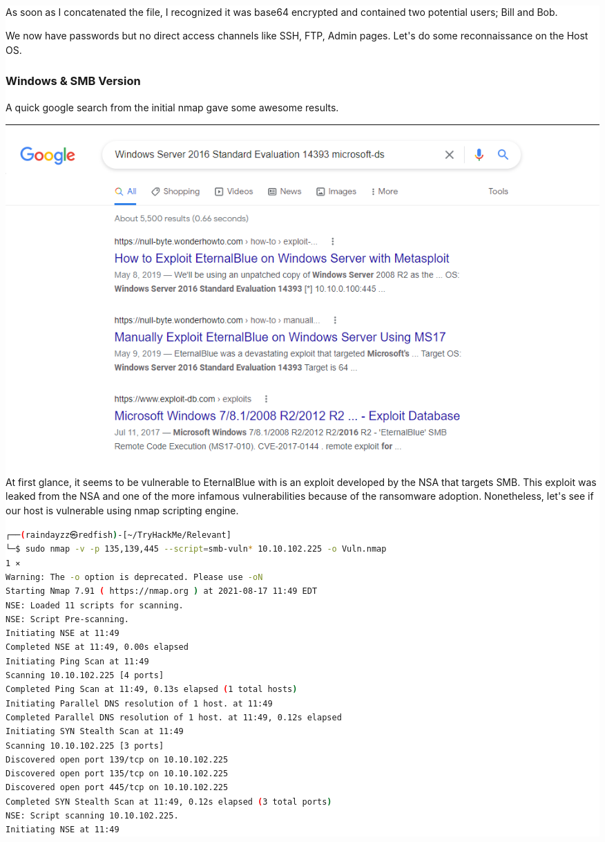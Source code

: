 As soon as I concatenated the file, I recognized it was base64 encrypted and contained two potential users; Bill and Bob.

We now have passwords but no direct access channels like SSH, FTP, Admin pages. Let's do some reconnaissance on the Host OS.

### Windows & SMB Version

A quick google search from the initial nmap gave some awesome results.

![Image of google search](/assets/images/relevant/google.png)

At first glance, it seems to be vulnerable to EternalBlue with is an exploit developed by the NSA that targets SMB. This exploit was leaked from the NSA and one of the more infamous vulnerabilities because of the ransomware adoption. Nonetheless, let's see if our host is vulnerable using nmap scripting engine.

```bash
┌──(raindayzz㉿redfish)-[~/TryHackMe/Relevant]
└─$ sudo nmap -v -p 135,139,445 --script=smb-vuln* 10.10.102.225 -o Vuln.nmap                                                                                                                                                             1 ⨯
Warning: The -o option is deprecated. Please use -oN
Starting Nmap 7.91 ( https://nmap.org ) at 2021-08-17 11:49 EDT
NSE: Loaded 11 scripts for scanning.
NSE: Script Pre-scanning.
Initiating NSE at 11:49
Completed NSE at 11:49, 0.00s elapsed
Initiating Ping Scan at 11:49
Scanning 10.10.102.225 [4 ports]
Completed Ping Scan at 11:49, 0.13s elapsed (1 total hosts)
Initiating Parallel DNS resolution of 1 host. at 11:49
Completed Parallel DNS resolution of 1 host. at 11:49, 0.12s elapsed
Initiating SYN Stealth Scan at 11:49
Scanning 10.10.102.225 [3 ports]
Discovered open port 139/tcp on 10.10.102.225
Discovered open port 135/tcp on 10.10.102.225
Discovered open port 445/tcp on 10.10.102.225
Completed SYN Stealth Scan at 11:49, 0.12s elapsed (3 total ports)
NSE: Script scanning 10.10.102.225.
Initiating NSE at 11:49
```